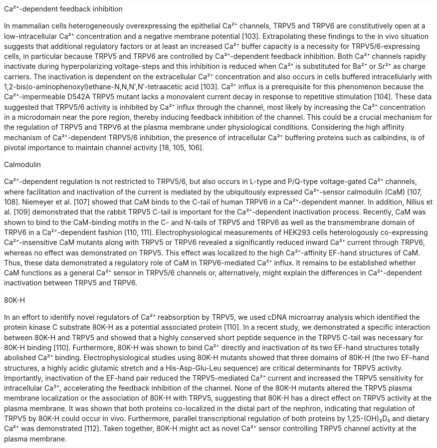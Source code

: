 Ca²⁺-dependent feedback inhibition

In mammalian cells heterogeneously overexpressing the epithelial Ca²⁺ channels, TRPV5 and TRPV6 are constitutively open at a low-intracellular Ca²⁺ concentration and a negative membrane potential [103]. Extrapolating these findings to the in vivo situation suggests that additional regulatory factors or at least an increased Ca²⁺ buffer capacity is a necessity for TRPV5/6-expressing cells, in particular because TRPV5 and TRPV6 are controlled by Ca²⁺-dependent feedback inhibition. Both Ca²⁺ channels rapidly inactivate during hyperpolarizing voltage-steps and this inhibition is reduced when Ca²⁺ is substituted for Ba²⁺ or Sr²⁺ as charge carriers. The inactivation is dependent on the extracellular Ca²⁺ concentration and also occurs in cells buffered intracellularly with 1,2-bis(o-aminophenoxyl)ethane-N,N,N′,N′-tetraacetic acid [103]. Ca²⁺ influx is a prerequisite for this phenomenon because the Ca²⁺-impermeable D542A TRPV5 mutant lacks a monovalent current decay in response to repetitive stimulation [104]. These data suggested that TRPV5/6 activity is inhibited by Ca²⁺ influx through the channel, most likely by increasing the Ca²⁺ concentration in a microdomain near the pore region, thereby inducing feedback inhibition of the channel. This could be a crucial mechanism for the regulation of TRPV5 and TRPV6 at the plasma membrane under physiological conditions. Considering the high affinity mechanism of Ca²⁺-dependent TRPV5/6 inhibition, the presence of intracellular Ca²⁺ buffering proteins such as calbindins, is of pivotal importance to maintain channel activity [18, 105, 106].

Calmodulin

Ca²⁺-dependent regulation is not restricted to TRPV5/6, but also occurs in L-type and P/Q-type voltage-gated Ca²⁺ channels, where facilitation and inactivation of the current is mediated by the ubiquitously expressed Ca²⁺-sensor calmodulin (CaM) [107, 108]. Niemeyer et al. [107] showed that CaM binds to the C-tail of human TRPV6 in a Ca²⁺-dependent manner. In addition, Nilius et al. [109] demonstrated that the rabbit TRPV5 C-tail is important for the Ca²⁺-dependent inactivation process. Recently, CaM was shown to bind to the CaM-binding motifs in the C- and N-tails of TRPV5 and TRPV6 as well as the transmembrane domain of TRPV6 in a Ca²⁺-dependent fashion [110, 111]. Electrophysiological measurements of HEK293 cells heterologously co-expressing Ca²⁺-insensitive CaM mutants along with TRPV5 or TRPV6 revealed a significantly reduced inward Ca²⁺ current through TRPV6, whereas no effect was demonstrated on TRPV5. This effect was localized to the high Ca²⁺-affinity EF-hand structures of CaM. Thus, these data demonstrated a regulatory role of CaM in TRPV6-mediated Ca²⁺ influx. It remains to be established whether CaM functions as a general Ca²⁺ sensor in TRPV5/6 channels or, alternatively, might explain the differences in Ca²⁺-dependent inactivation between TRPV5 and TRPV6.

80K-H

In an effort to identify novel regulators of Ca²⁺ reabsorption by TRPV5, we used cDNA microarray analysis which identified the protein kinase C substrate 80K-H as a potential associated protein [110]. In a recent study, we demonstrated a specific interaction between 80K-H and TRPV5 and showed that a highly conserved short peptide sequence in the TRPV5 C-tail was necessary for 80K-H binding [110]. Furthermore, 80K-H was shown to bind Ca²⁺ directly and inactivation of its two EF-hand structures totally abolished Ca²⁺ binding. Electrophysiological studies using 80K-H mutants showed that three domains of 80K-H (the two EF-hand structures, a highly acidic glutamic stretch and a His-Asp-Glu-Leu sequence) are critical determinants for TRPV5 activity. Importantly, inactivation of the EF-hand pair
reduced the TRPV5-mediated Ca²⁺ current and increased the TRPV5 sensitivity for intracellular Ca²⁺, accelerating the feedback inhibition of the channel. None of the 80K-H mutants altered the TRPV5 plasma membrane localization or the association of 80K-H with TRPV5, suggesting that 80K-H has a direct effect on TRPV5 activity at the plasma membrane. It was shown that both proteins co-localized in the distal part of the nephron, indicating that regulation of TRPV5 by 80K-H could occur in vivo. Furthermore, parallel transcriptional regulation of both proteins by 1,25-(OH)₂D₃ and dietary Ca²⁺ was demonstrated [112]. Taken together, 80K-H might act as novel Ca²⁺ sensor controlling TRPV5 channel activity at the plasma membrane.
